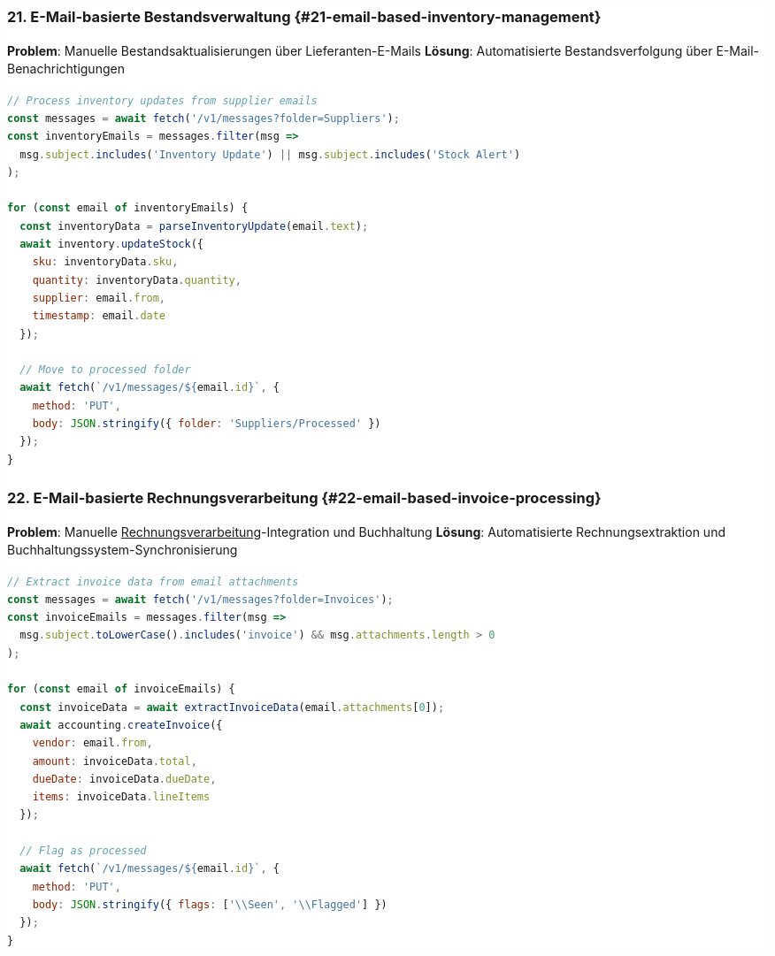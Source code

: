 ### 21. E-Mail-basierte Bestandsverwaltung {#21-email-based-inventory-management}

**Problem**: Manuelle Bestandsaktualisierungen über Lieferanten-E-Mails
**Lösung**: Automatisierte Bestandsverfolgung über E-Mail-Benachrichtigungen

```javascript
// Process inventory updates from supplier emails
const messages = await fetch('/v1/messages?folder=Suppliers');
const inventoryEmails = messages.filter(msg =>
  msg.subject.includes('Inventory Update') || msg.subject.includes('Stock Alert')
);

for (const email of inventoryEmails) {
  const inventoryData = parseInventoryUpdate(email.text);
  await inventory.updateStock({
    sku: inventoryData.sku,
    quantity: inventoryData.quantity,
    supplier: email.from,
    timestamp: email.date
  });

  // Move to processed folder
  await fetch(`/v1/messages/${email.id}`, {
    method: 'PUT',
    body: JSON.stringify({ folder: 'Suppliers/Processed' })
  });
}
```

### 22. E-Mail-basierte Rechnungsverarbeitung {#22-email-based-invoice-processing}

**Problem**: Manuelle [Rechnungsverarbeitung](https://en.wikipedia.org/wiki/Invoice_processing)-Integration und Buchhaltung
**Lösung**: Automatisierte Rechnungsextraktion und Buchhaltungssystem-Synchronisierung

```javascript
// Extract invoice data from email attachments
const messages = await fetch('/v1/messages?folder=Invoices');
const invoiceEmails = messages.filter(msg =>
  msg.subject.toLowerCase().includes('invoice') && msg.attachments.length > 0
);

for (const email of invoiceEmails) {
  const invoiceData = await extractInvoiceData(email.attachments[0]);
  await accounting.createInvoice({
    vendor: email.from,
    amount: invoiceData.total,
    dueDate: invoiceData.dueDate,
    items: invoiceData.lineItems
  });

  // Flag as processed
  await fetch(`/v1/messages/${email.id}`, {
    method: 'PUT',
    body: JSON.stringify({ flags: ['\\Seen', '\\Flagged'] })
  });
}
```
